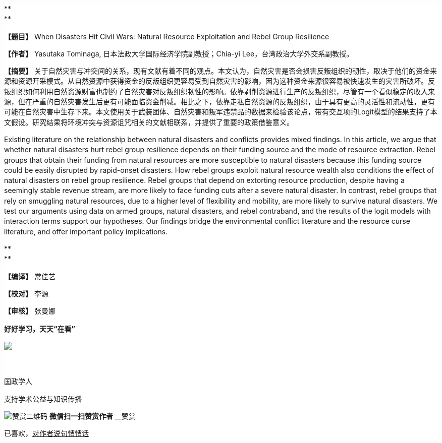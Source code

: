  **  
**

 **【题目】** When Disasters Hit Civil Wars: Natural Resource Exploitation and
Rebel Group Resilience

 **【作者】** Yasutaka Tominaga, 日本法政大学国际经济学院副教授；Chia-yi Lee，台湾政治大学外交系副教授。

 **【摘要】**
关于自然灾害与冲突间的关系，现有文献有着不同的观点。本文认为，自然灾害是否会损害反叛组织的韧性，取决于他们的资金来源和资源开采模式。从自然资源中获得资金的反叛组织更容易受到自然灾害的影响，因为这种资金来源很容易被快速发生的灾害所破坏。反叛组织如何利用自然资源财富也制约了自然灾害对反叛组织韧性的影响。依靠剥削资源进行生产的反叛组织，尽管有一个看似稳定的收入来源，但在严重的自然灾害发生后更有可能面临资金削减。相比之下，依靠走私自然资源的反叛组织，由于具有更高的灵活性和流动性，更有可能在自然灾害中生存下来。本文使用关于武装团体、自然灾害和叛军违禁品的数据来检验该论点，带有交互项的Logit模型的结果支持了本文假设。研究结果将环境冲突与资源诅咒相关的文献相联系，并提供了重要的政策借鉴意义。

  

Existing literature on the relationship between natural disasters and
conflicts provides mixed findings. In this article, we argue that whether
natural disasters hurt rebel group resilience depends on their funding source
and the mode of resource extraction. Rebel groups that obtain their funding
from natural resources are more susceptible to natural disasters because this
funding source could be easily disrupted by rapid-onset disasters. How rebel
groups exploit natural resource wealth also conditions the effect of natural
disasters on rebel group resilience. Rebel groups that depend on extorting
resource production, despite having a seemingly stable revenue stream, are
more likely to face funding cuts after a severe natural disaster. In contrast,
rebel groups that rely on smuggling natural resources, due to a higher level
of flexibility and mobility, are more likely to survive natural disasters. We
test our arguments using data on armed groups, natural disasters, and rebel
contraband, and the results of the logit models with interaction terms support
our hypotheses. Our findings bridge the environmental conflict literature and
the resource curse literature, and offer important policy implications.

 **  
**

 **【编译】** 常佳艺

 **【校对】** 李源

 **【审核】** 张曼娜

  

**好好学习，天天“在看”**<img src='/images/997/9.gif' width='17' height='17' />

<img src='/images/997/10.png' width='100%' />

![]()

国政学人

支持学术公益与知识传播

![赞赏二维码]() **微信扫一扫赞赏作者** __赞赏

已喜欢，[对作者说句悄悄话](javascript:;)
